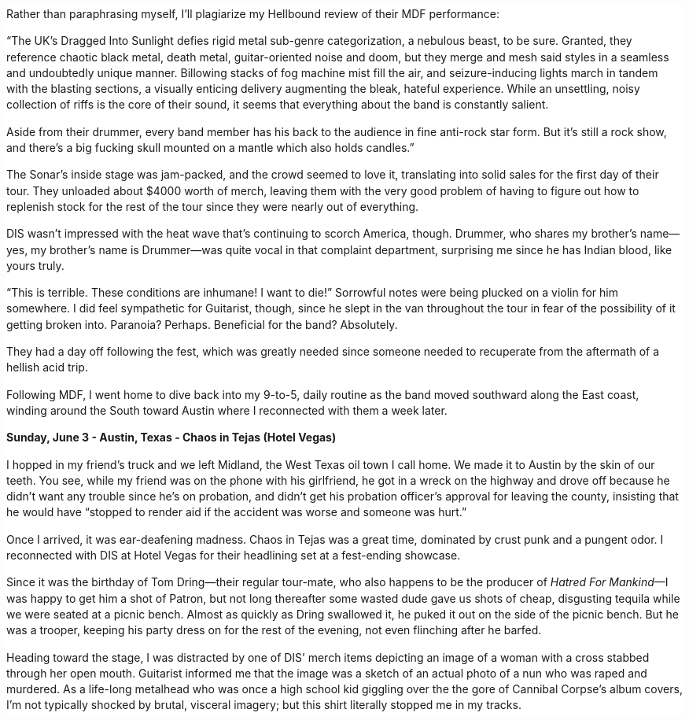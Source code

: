 Rather than paraphrasing myself, I’ll plagiarize my Hellbound review of their MDF performance:

“The UK’s Dragged Into Sunlight defies rigid metal sub-genre categorization, a nebulous beast, to be sure. Granted, they reference chaotic black metal, death metal, guitar-oriented noise and doom, but they merge and mesh said styles in a seamless and undoubtedly unique manner. Billowing stacks of fog machine mist fill the air, and seizure-inducing lights march in tandem with the blasting sections, a visually enticing delivery augmenting the bleak, hateful experience. While an unsettling, noisy collection of riffs is the core of their sound, it seems that everything about the band is constantly salient.

Aside from their drummer, every band member has his back to the audience in fine anti-rock star form. But it’s still a rock show, and there’s a big fucking skull mounted on a mantle which also holds candles.”

The Sonar’s inside stage was jam-packed, and the crowd seemed to love it, translating into solid sales for the first day of their tour. They unloaded about $4000 worth of merch, leaving them with the very good problem of having to figure out how to replenish stock for the rest of the tour since they were nearly out of everything.

DIS wasn’t impressed with the heat wave that’s continuing to scorch America, though. Drummer, who shares my brother’s name—yes, my brother’s name is Drummer—was quite vocal in that complaint department, surprising me since he has Indian blood, like yours truly.

“This is terrible. These conditions are inhumane! I want to die!” Sorrowful notes were being plucked on a violin for him somewhere. I did feel sympathetic for Guitarist, though, since he slept in the van throughout the tour in fear of the possibility of it getting broken into. Paranoia? Perhaps. Beneficial for the band? Absolutely.

They had a day off following the fest, which was greatly needed since someone needed to recuperate from the aftermath of a hellish acid trip.

Following MDF, I went home to dive back into my 9-to-5, daily routine as the band moved southward along the East coast, winding around the South toward Austin where I reconnected with them a week later.

**Sunday, June 3 - Austin, Texas - Chaos in Tejas (Hotel Vegas)**

I hopped in my friend’s truck and we left Midland, the West Texas oil town I call home. We made it to Austin by the skin of our teeth. You see, while my friend was on the phone with his girlfriend, he got in a wreck on the highway and drove off because he didn’t want any trouble since he’s on probation, and didn’t get his probation officer’s approval for leaving the county, insisting that he would have “stopped to render aid if the accident was worse and someone was hurt.”

Once I arrived, it was ear-deafening madness. Chaos in Tejas was a great time, dominated by crust punk and a pungent odor. I reconnected with DIS at Hotel Vegas for their headlining set at a fest-ending showcase.

Since it was the birthday of Tom Dring—their regular tour-mate, who also happens to be the producer of _Hatred For Mankind_—I was happy to get him a shot of Patron, but not long thereafter some wasted dude gave us shots of cheap, disgusting tequila while we were seated at a picnic bench. Almost as quickly as Dring swallowed it, he puked it out on the side of the picnic bench. But he was a trooper, keeping his party dress on for the rest of the evening, not even flinching after he barfed.

Heading toward the stage, I was distracted by one of DIS’ merch items depicting an image of a woman with a cross stabbed through her open mouth. Guitarist informed me that the image was a sketch of an actual photo of a nun who was raped and murdered. As a life-long metalhead who was once a high school kid giggling over the the gore of Cannibal Corpse’s album covers, I’m not typically shocked by brutal, visceral imagery; but this shirt literally stopped me in my tracks.
